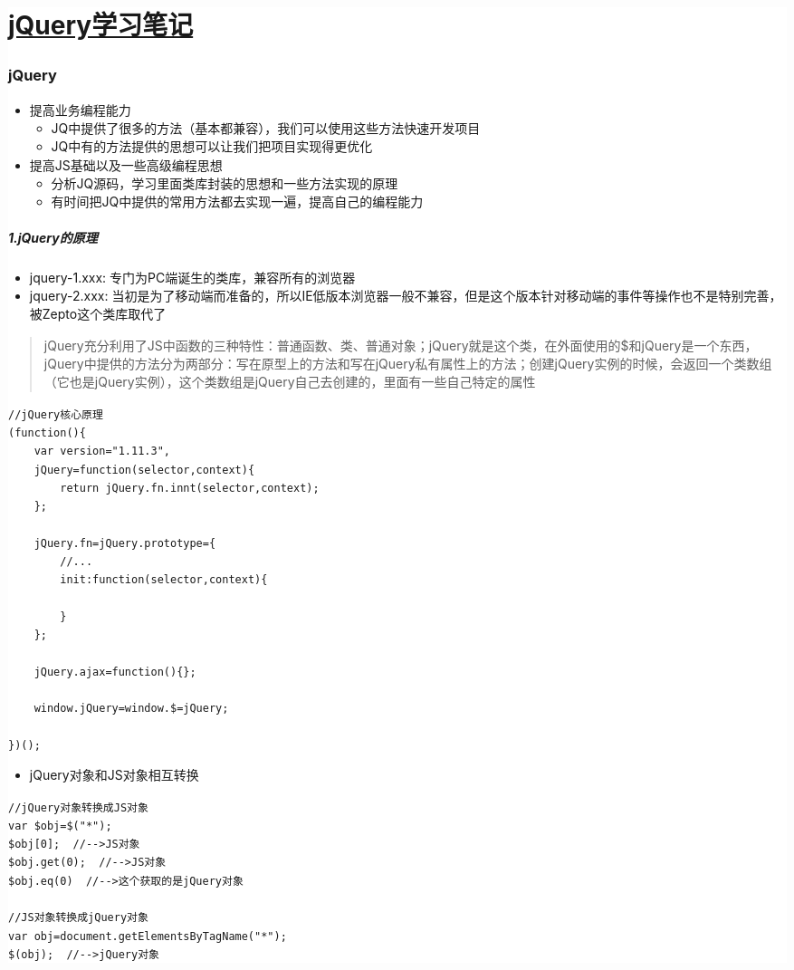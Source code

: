 # [jQuery学习笔记](https://segmentfault.com/a/1190000010063989)

### jQuery

- 提高业务编程能力
  - JQ中提供了很多的方法（基本都兼容），我们可以使用这些方法快速开发项目
  - JQ中有的方法提供的思想可以让我们把项目实现得更优化
- 提高JS基础以及一些高级编程思想
  - 分析JQ源码，学习里面类库封装的思想和一些方法实现的原理
  - 有时间把JQ中提供的常用方法都去实现一遍，提高自己的编程能力

##### 1.jQuery的原理

- jquery-1.xxx: 专门为PC端诞生的类库，兼容所有的浏览器
- jquery-2.xxx: 当初是为了移动端而准备的，所以IE低版本浏览器一般不兼容，但是这个版本针对移动端的事件等操作也不是特别完善，被Zepto这个类库取代了

> jQuery充分利用了JS中函数的三种特性：普通函数、类、普通对象；jQuery就是这个类，在外面使用的$和jQuery是一个东西，jQuery中提供的方法分为两部分：写在原型上的方法和写在jQuery私有属性上的方法；创建jQuery实例的时候，会返回一个类数组（它也是jQuery实例），这个类数组是jQuery自己去创建的，里面有一些自己特定的属性

```
//jQuery核心原理
(function(){
    var version="1.11.3",
    jQuery=function(selector,context){
        return jQuery.fn.innt(selector,context);
    };
    
    jQuery.fn=jQuery.prototype={
        //...
        init:function(selector,context){
            
        }
    };
    
    jQuery.ajax=function(){};
    
    window.jQuery=window.$=jQuery;
    
})();

```

- jQuery对象和JS对象相互转换

```
//jQuery对象转换成JS对象
var $obj=$("*");
$obj[0];  //-->JS对象
$obj.get(0);  //-->JS对象
$obj.eq(0)  //-->这个获取的是jQuery对象

//JS对象转换成jQuery对象
var obj=document.getElementsByTagName("*");
$(obj);  //-->jQuery对象
```
